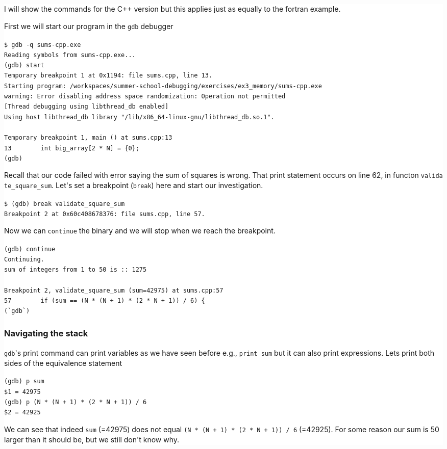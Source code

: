 I will show the commands for the C++ version but this applies just as equally to the fortran
example.

First we will start our program in the `gdb` debugger

```
$ gdb -q sums-cpp.exe
Reading symbols from sums-cpp.exe...
(gdb) start
Temporary breakpoint 1 at 0x1194: file sums.cpp, line 13.
Starting program: /workspaces/summer-school-debugging/exercises/ex3_memory/sums-cpp.exe 
warning: Error disabling address space randomization: Operation not permitted
[Thread debugging using libthread_db enabled]
Using host libthread_db library "/lib/x86_64-linux-gnu/libthread_db.so.1".

Temporary breakpoint 1, main () at sums.cpp:13
13        int big_array[2 * N] = {0};
(gdb)
```

Recall that our code failed with error saying the sum of squares is wrong. That print statement
occurs on line 62, in functon `validate_square_sum`. Let's set a breakpoint (`break`) here and start
our investigation.

```
$ (gdb) break validate_square_sum
Breakpoint 2 at 0x60c408678376: file sums.cpp, line 57.
```

Now we can `continue` the binary and we will stop when we reach the breakpoint.

```
(gdb) continue
Continuing.
sum of integers from 1 to 50 is :: 1275

Breakpoint 2, validate_square_sum (sum=42975) at sums.cpp:57
57        if (sum == (N * (N + 1) * (2 * N + 1)) / 6) {
(`gdb`)
```

### Navigating the stack

`gdb`'s print command can print variables as we have seen before e.g., `print sum` but it can also
print expressions. Lets print both sides of the equivalence statement

```
(gdb) p sum
$1 = 42975
(gdb) p (N * (N + 1) * (2 * N + 1)) / 6
$2 = 42925
```

We can see that indeed `sum` (=42975) does not equal `(N * (N + 1) * (2 * N + 1)) / 6` (=42925). For
some reason our sum is 50 larger than it should be, but we still don't know why.

